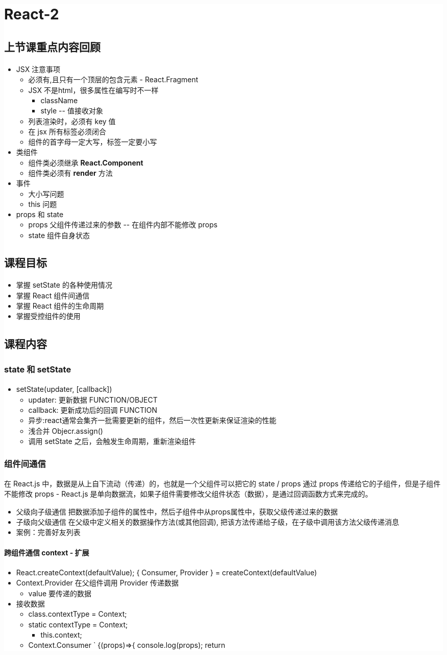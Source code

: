 # React-2
## 上节课重点内容回顾
- JSX 注意事项
    - 必须有,且只有一个顶层的包含元素 - React.Fragment
    - JSX 不是html，很多属性在编写时不一样
        - className
        - style -- 值接收对象
    - 列表渲染时，必须有 key 值
    - 在 jsx 所有标签必须闭合
    - 组件的首字母一定大写，标签一定要小写
- 类组件
    - 组件类必须继承 **React.Component**
    - 组件类必须有 **render** 方法
- 事件
    - 大小写问题
    - this 问题
- props 和 state
    - props 父组件传递过来的参数 -- 在组件内部不能修改 props
    - state 组件自身状态

## 课程目标
- 掌握 setState 的各种使用情况
- 掌握 React 组件间通信
- 掌握 React 组件的生命周期
- 掌握受控组件的使用

## 课程内容
### state 和 setState
- setState(updater, [callback])
    - updater: 更新数据 FUNCTION/OBJECT
    - callback: 更新成功后的回调 FUNCTION
    - 异步:react通常会集齐一批需要更新的组件，然后一次性更新来保证渲染的性能
    - 浅合并 Objecr.assign()
    - 调用 setState 之后，会触发生命周期，重新渲染组件

### 组件间通信
在 React.js 中，数据是从上自下流动（传递）的，也就是一个父组件可以把它的 state / props 通过 props 传递给它的子组件，但是子组件不能修改 props - React.js 是单向数据流，如果子组件需要修改父组件状态（数据），是通过回调函数方式来完成的。
- 父级向子级通信
    把数据添加子组件的属性中，然后子组件中从props属性中，获取父级传递过来的数据
- 子级向父级通信
    在父级中定义相关的数据操作方法(或其他回调), 把该方法传递给子级，在子级中调用该方法父级传递消息      
- 案例：完善好友列表

#### 跨组件通信 context - 扩展
- React.createContext(defaultValue);
     { Consumer, Provider } = createContext(defaultValue)
- Context.Provider 在父组件调用 Provider 传递数据
    - value 要传递的数据
- 接收数据
    - class.contextType = Context;
    - static contextType = Context;
        - this.context;
    - Context.Consumer
        `
            <Consumer>
                {(props)=>{
                    console.log(props);
                    return <div></div>